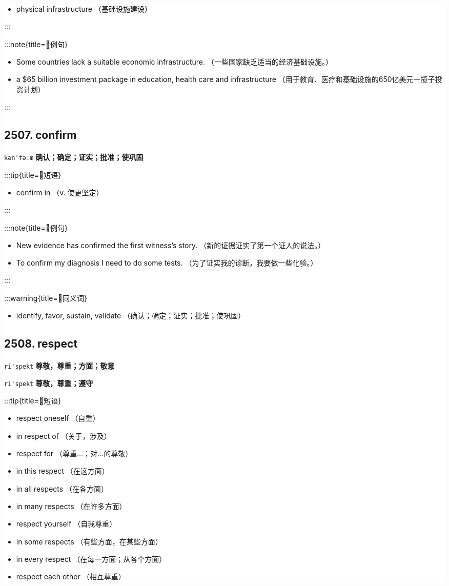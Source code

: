 - physical infrastructure （基础设施建设）

:::

:::note{title=🎤例句}

- Some countries lack a suitable economic infrastructure. （一些国家缺乏适当的经济基础设施。）

- a $65 billion investment package in education, health care and infrastructure （用于教育、医疗和基础设施的650亿美元一揽子投资计划）

:::

## 2507. confirm

`kən'fə:m`  **确认；确定；证实；批准；使巩固**

:::tip{title=🤩短语}

- confirm in （v. 使更坚定）

:::

:::note{title=🎤例句}

- New evidence has confirmed the first witness’s story. （新的证据证实了第一个证人的说法。）

- To confirm my diagnosis I need to do some tests. （为了证实我的诊断，我要做一些化验。）

:::

:::warning{title=🤔同义词}

- identify, favor, sustain, validate （确认；确定；证实；批准；使巩固）


## 2508. respect

`ri'spekt`  **尊敬，尊重；方面；敬意**

`ri'spekt`  **尊敬，尊重；遵守**

:::tip{title=🤩短语}

- respect oneself （自重）

- in respect of （关于，涉及）

- respect for （尊重…；对…的尊敬）

- in this respect （在这方面）

- in all respects （在各方面）

- in many respects （在许多方面）

- respect yourself （自我尊重）

- in some respects （有些方面，在某些方面）

- in every respect （在每一方面；从各个方面）

- respect each other （相互尊重）
